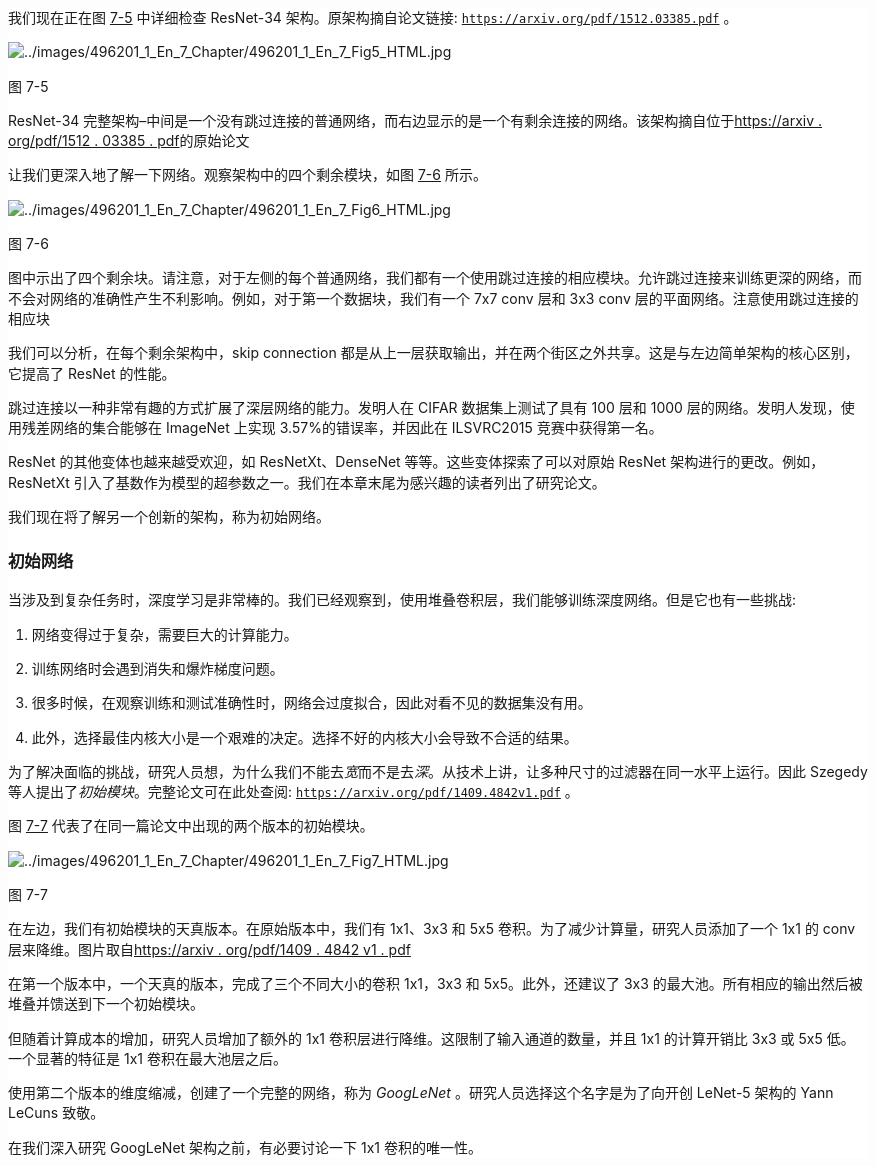 我们现在正在图 [7-5](#Fig5) 中详细检查 ResNet-34 架构。原架构摘自论文链接: [`https://arxiv.org/pdf/1512.03385.pdf`](https://arxiv.org/pdf/1512.03385.pdf) 。

![../images/496201_1_En_7_Chapter/496201_1_En_7_Fig5_HTML.jpg](../images/496201_1_En_7_Chapter/496201_1_En_7_Fig5_HTML.jpg)

图 7-5

ResNet-34 完整架构–中间是一个没有跳过连接的普通网络，而右边显示的是一个有剩余连接的网络。该架构摘自位于[https://arxiv . org/pdf/1512 . 03385 . pdf](https://arxiv.org/pdf/1512.03385.pdf)的原始论文

让我们更深入地了解一下网络。观察架构中的四个剩余模块，如图 [7-6](#Fig6) 所示。

![../images/496201_1_En_7_Chapter/496201_1_En_7_Fig6_HTML.jpg](../images/496201_1_En_7_Chapter/496201_1_En_7_Fig6_HTML.jpg)

图 7-6

图中示出了四个剩余块。请注意，对于左侧的每个普通网络，我们都有一个使用跳过连接的相应模块。允许跳过连接来训练更深的网络，而不会对网络的准确性产生不利影响。例如，对于第一个数据块，我们有一个 7x7 conv 层和 3x3 conv 层的平面网络。注意使用跳过连接的相应块

我们可以分析，在每个剩余架构中，skip connection 都是从上一层获取输出，并在两个街区之外共享。这是与左边简单架构的核心区别，它提高了 ResNet 的性能。

跳过连接以一种非常有趣的方式扩展了深层网络的能力。发明人在 CIFAR 数据集上测试了具有 100 层和 1000 层的网络。发明人发现，使用残差网络的集合能够在 ImageNet 上实现 3.57%的错误率，并因此在 ILSVRC2015 竞赛中获得第一名。

ResNet 的其他变体也越来越受欢迎，如 ResNetXt、DenseNet 等等。这些变体探索了可以对原始 ResNet 架构进行的更改。例如，ResNetXt 引入了基数作为模型的超参数之一。我们在本章末尾为感兴趣的读者列出了研究论文。

我们现在将了解另一个创新的架构，称为初始网络。

### 初始网络

当涉及到复杂任务时，深度学习是非常棒的。我们已经观察到，使用堆叠卷积层，我们能够训练深度网络。但是它也有一些挑战:

1.  网络变得过于复杂，需要巨大的计算能力。

2.  训练网络时会遇到消失和爆炸梯度问题。

3.  很多时候，在观察训练和测试准确性时，网络会过度拟合，因此对看不见的数据集没有用。

4.  此外，选择最佳内核大小是一个艰难的决定。选择不好的内核大小会导致不合适的结果。

为了解决面临的挑战，研究人员想，为什么我们不能去*宽*而不是去*深*。从技术上讲，让多种尺寸的过滤器在同一水平上运行。因此 Szegedy 等人提出了*初始模块*。完整论文可在此处查阅: [`https://arxiv.org/pdf/1409.4842v1.pdf`](https://arxiv.org/pdf/1409.4842v1.pdf) 。

图 [7-7](#Fig7) 代表了在同一篇论文中出现的两个版本的初始模块。

![../images/496201_1_En_7_Chapter/496201_1_En_7_Fig7_HTML.jpg](../images/496201_1_En_7_Chapter/496201_1_En_7_Fig7_HTML.jpg)

图 7-7

在左边，我们有初始模块的天真版本。在原始版本中，我们有 1x1、3x3 和 5x5 卷积。为了减少计算量，研究人员添加了一个 1x1 的 conv 层来降维。图片取自[https://arxiv . org/pdf/1409 . 4842 v1 . pdf](https://arxiv.org/pdf/1409.4842v1.pdf)

在第一个版本中，一个天真的版本，完成了三个不同大小的卷积 1x1，3x3 和 5x5。此外，还建议了 3x3 的最大池。所有相应的输出然后被堆叠并馈送到下一个初始模块。

但随着计算成本的增加，研究人员增加了额外的 1x1 卷积层进行降维。这限制了输入通道的数量，并且 1x1 的计算开销比 3x3 或 5x5 低。一个显著的特征是 1x1 卷积在最大池层之后。

使用第二个版本的维度缩减，创建了一个完整的网络，称为 *GoogLeNet* 。研究人员选择这个名字是为了向开创 LeNet-5 架构的 Yann LeCuns 致敬。

在我们深入研究 GoogLeNet 架构之前，有必要讨论一下 1x1 卷积的唯一性。
